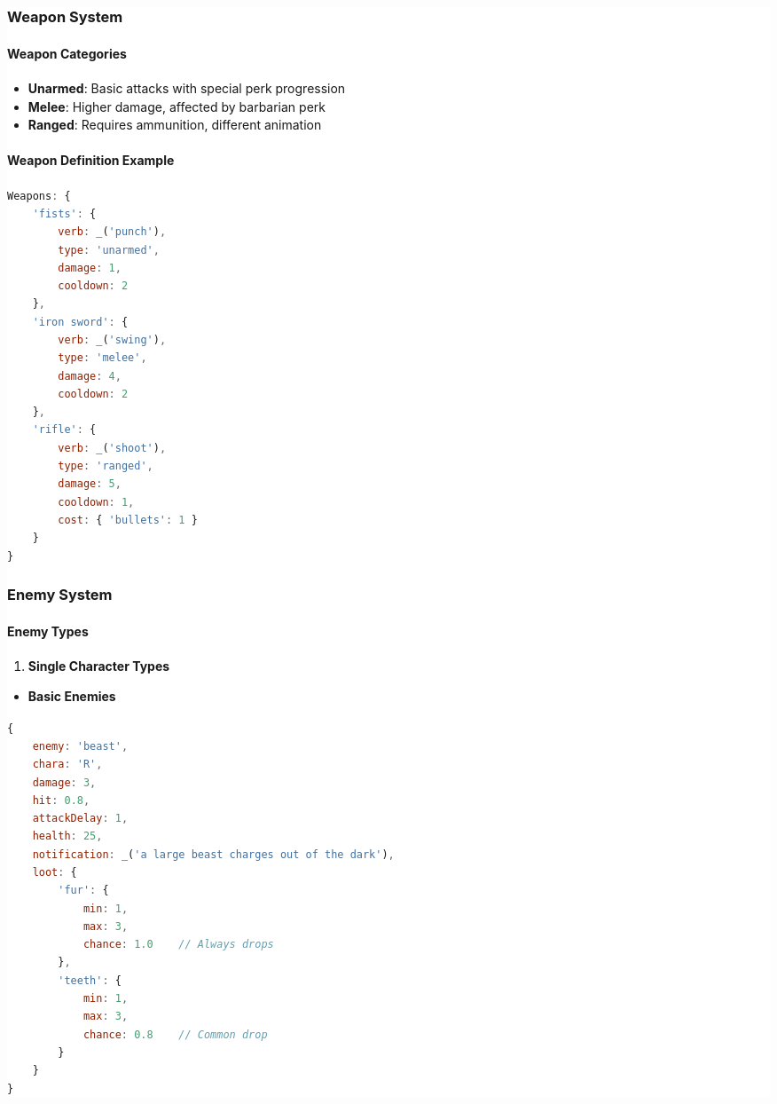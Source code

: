 ### Weapon System

#### Weapon Categories
- **Unarmed**: Basic attacks with special perk progression
- **Melee**: Higher damage, affected by barbarian perk
- **Ranged**: Requires ammunition, different animation

#### Weapon Definition Example
```javascript
Weapons: {
    'fists': {
        verb: _('punch'),
        type: 'unarmed',
        damage: 1,
        cooldown: 2
    },
    'iron sword': {
        verb: _('swing'),
        type: 'melee',
        damage: 4,
        cooldown: 2
    },
    'rifle': {
        verb: _('shoot'),
        type: 'ranged',
        damage: 5,
        cooldown: 1,
        cost: { 'bullets': 1 }
    }
}
```

### Enemy System

#### Enemy Types
1. **Single Character Types**
- **Basic Enemies**
```javascript
{
    enemy: 'beast',
    chara: 'R',
    damage: 3,
    hit: 0.8,
    attackDelay: 1,
    health: 25,
    notification: _('a large beast charges out of the dark'),
    loot: {
        'fur': {
            min: 1,
            max: 3,
            chance: 1.0    // Always drops
        },
        'teeth': {
            min: 1,
            max: 3,
            chance: 0.8    // Common drop
        }
    }
}
```

